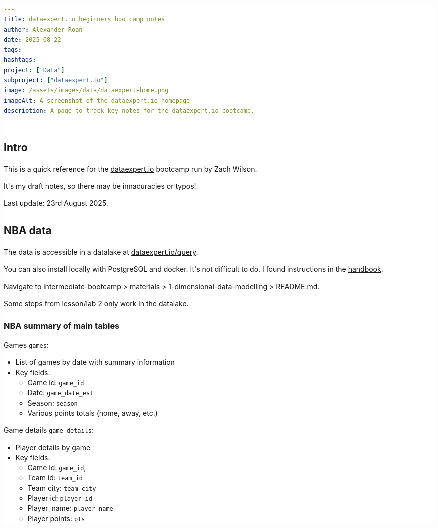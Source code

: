 ```yaml
---
title: dataexpert.io beginners bootcamp notes
author: Alexander Roan
date: 2025-08-22
tags: 
hashtags:
project: ["Data"]
subproject: ["dataexpert.io"]
image: /assets/images/data/dataexpert-home.png
imageAlt: A screenshot of the dataexpert.io homepage
description: A page to track key notes for the dataexpert.io bootcamp.
---
```


## Intro

This is a quick reference for the [dataexpert.io](https://www.dataexpert.io/) bootcamp run by Zach Wilson.

It's my draft notes, so there may be innacuracies or typos!

Last update: 23rd August 2025.

## NBA data

The data is accessible in a datalake at [dataexpert.io/query](https://www.dataexpert.io/query).

You can also install locally with PostgreSQL and docker. It's not difficult to do. I found instructions in the [handbook](https://github.com/DataExpert-io/data-engineer-handbook/tree/main/).

Navigate to intermediate-bootcamp > materials > 1-dimensional-data-modelling > README.md.

Some steps from lesson/lab 2 only work in the datalake.

### NBA summary of main tables

Games `games`:

- List of games by date with summary information
- Key fields:
  - Game id: `game_id`
  - Date: `game_date_est`
  - Season: `season`
  - Various points totals (home, away, etc.)

Game details `game_details`:

- Player details by game
- Key fields:
  - Game id: `game_id`,
  - Team id: `team_id`
  - Team city: `team_city`
  - Player id: `player_id`
  - Player_name: `player_name`
  - Player points: `pts`
